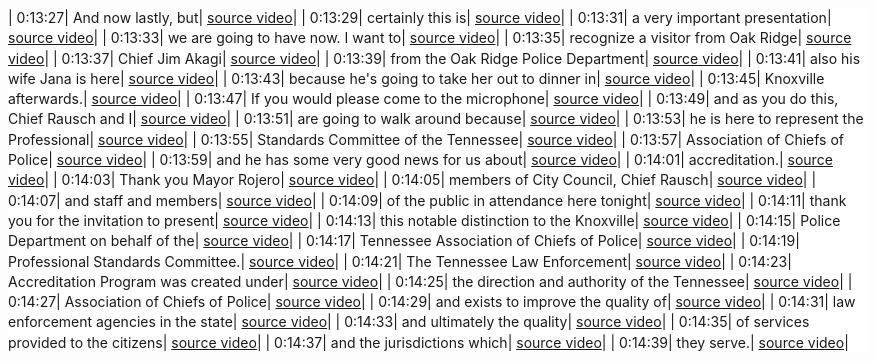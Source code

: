 | 0:13:27| And now lastly, but| [source video](https://archive.org/details/citycouncilr265140429?start=807)|
| 0:13:29| certainly this is| [source video](https://archive.org/details/citycouncilr265140429?start=809)|
| 0:13:31| a very important presentation| [source video](https://archive.org/details/citycouncilr265140429?start=811)|
| 0:13:33| we are going to have now. I want to| [source video](https://archive.org/details/citycouncilr265140429?start=813)|
| 0:13:35| recognize a visitor from Oak Ridge| [source video](https://archive.org/details/citycouncilr265140429?start=815)|
| 0:13:37| Chief Jim Akagi| [source video](https://archive.org/details/citycouncilr265140429?start=817)|
| 0:13:39| from the Oak Ridge Police Department| [source video](https://archive.org/details/citycouncilr265140429?start=819)|
| 0:13:41| also his wife Jana is here| [source video](https://archive.org/details/citycouncilr265140429?start=821)|
| 0:13:43| because he's going to take her out to dinner in| [source video](https://archive.org/details/citycouncilr265140429?start=823)|
| 0:13:45| Knoxville afterwards.| [source video](https://archive.org/details/citycouncilr265140429?start=825)|
| 0:13:47| If you would please come to the microphone| [source video](https://archive.org/details/citycouncilr265140429?start=827)|
| 0:13:49| and as you do this, Chief Rausch and I| [source video](https://archive.org/details/citycouncilr265140429?start=829)|
| 0:13:51| are going to walk around because| [source video](https://archive.org/details/citycouncilr265140429?start=831)|
| 0:13:53| he is here to represent the Professional| [source video](https://archive.org/details/citycouncilr265140429?start=833)|
| 0:13:55| Standards Committee of the Tennessee| [source video](https://archive.org/details/citycouncilr265140429?start=835)|
| 0:13:57| Association of Chiefs of Police| [source video](https://archive.org/details/citycouncilr265140429?start=837)|
| 0:13:59| and he has some very good news for us about| [source video](https://archive.org/details/citycouncilr265140429?start=839)|
| 0:14:01| accreditation.| [source video](https://archive.org/details/citycouncilr265140429?start=841)|
| 0:14:03| Thank you Mayor Rojero| [source video](https://archive.org/details/citycouncilr265140429?start=843)|
| 0:14:05| members of City Council, Chief Rausch| [source video](https://archive.org/details/citycouncilr265140429?start=845)|
| 0:14:07| and staff and members| [source video](https://archive.org/details/citycouncilr265140429?start=847)|
| 0:14:09| of the public in attendance here tonight| [source video](https://archive.org/details/citycouncilr265140429?start=849)|
| 0:14:11| thank you for the invitation to present| [source video](https://archive.org/details/citycouncilr265140429?start=851)|
| 0:14:13| this notable distinction to the Knoxville| [source video](https://archive.org/details/citycouncilr265140429?start=853)|
| 0:14:15| Police Department on behalf of the| [source video](https://archive.org/details/citycouncilr265140429?start=855)|
| 0:14:17| Tennessee Association of Chiefs of Police| [source video](https://archive.org/details/citycouncilr265140429?start=857)|
| 0:14:19| Professional Standards Committee.| [source video](https://archive.org/details/citycouncilr265140429?start=859)|
| 0:14:21| The Tennessee Law Enforcement| [source video](https://archive.org/details/citycouncilr265140429?start=861)|
| 0:14:23| Accreditation Program was created under| [source video](https://archive.org/details/citycouncilr265140429?start=863)|
| 0:14:25| the direction and authority of the Tennessee| [source video](https://archive.org/details/citycouncilr265140429?start=865)|
| 0:14:27| Association of Chiefs of Police| [source video](https://archive.org/details/citycouncilr265140429?start=867)|
| 0:14:29| and exists to improve the quality of| [source video](https://archive.org/details/citycouncilr265140429?start=869)|
| 0:14:31| law enforcement agencies in the state| [source video](https://archive.org/details/citycouncilr265140429?start=871)|
| 0:14:33| and ultimately the quality| [source video](https://archive.org/details/citycouncilr265140429?start=873)|
| 0:14:35| of services provided to the citizens| [source video](https://archive.org/details/citycouncilr265140429?start=875)|
| 0:14:37| and the jurisdictions which| [source video](https://archive.org/details/citycouncilr265140429?start=877)|
| 0:14:39| they serve.| [source video](https://archive.org/details/citycouncilr265140429?start=879)|